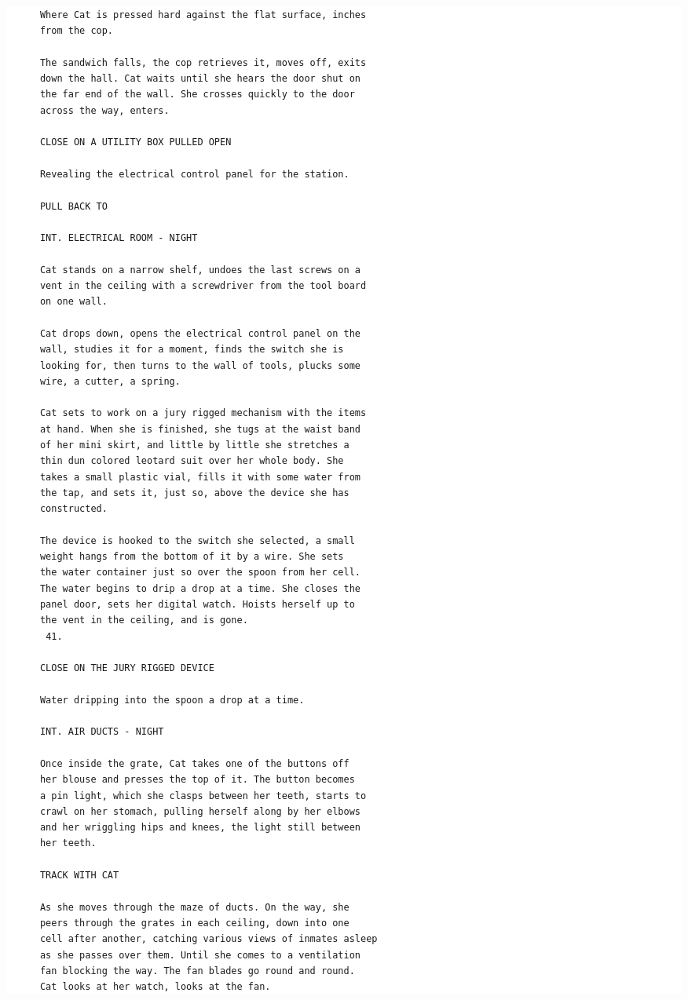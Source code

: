           Where Cat is pressed hard against the flat surface, inches
          from the cop.
                         
          The sandwich falls, the cop retrieves it, moves off, exits
          down the hall. Cat waits until she hears the door shut on
          the far end of the wall. She crosses quickly to the door
          across the way, enters.
                         
          CLOSE ON A UTILITY BOX PULLED OPEN
                         
          Revealing the electrical control panel for the station.
                         
          PULL BACK TO
                         
          INT. ELECTRICAL ROOM - NIGHT
                         
          Cat stands on a narrow shelf, undoes the last screws on a
          vent in the ceiling with a screwdriver from the tool board
          on one wall.
                         
          Cat drops down, opens the electrical control panel on the
          wall, studies it for a moment, finds the switch she is
          looking for, then turns to the wall of tools, plucks some
          wire, a cutter, a spring.
                         
          Cat sets to work on a jury rigged mechanism with the items
          at hand. When she is finished, she tugs at the waist band
          of her mini skirt, and little by little she stretches a
          thin dun colored leotard suit over her whole body. She
          takes a small plastic vial, fills it with some water from
          the tap, and sets it, just so, above the device she has
          constructed.
                         
          The device is hooked to the switch she selected, a small
          weight hangs from the bottom of it by a wire. She sets
          the water container just so over the spoon from her cell.
          The water begins to drip a drop at a time. She closes the
          panel door, sets her digital watch. Hoists herself up to
          the vent in the ceiling, and is gone.
           41.
                         
          CLOSE ON THE JURY RIGGED DEVICE
                         
          Water dripping into the spoon a drop at a time.
                         
          INT. AIR DUCTS - NIGHT
                         
          Once inside the grate, Cat takes one of the buttons off
          her blouse and presses the top of it. The button becomes
          a pin light, which she clasps between her teeth, starts to
          crawl on her stomach, pulling herself along by her elbows
          and her wriggling hips and knees, the light still between
          her teeth.
                         
          TRACK WITH CAT
                         
          As she moves through the maze of ducts. On the way, she
          peers through the grates in each ceiling, down into one
          cell after another, catching various views of inmates asleep
          as she passes over them. Until she comes to a ventilation
          fan blocking the way. The fan blades go round and round.
          Cat looks at her watch, looks at the fan.
                         